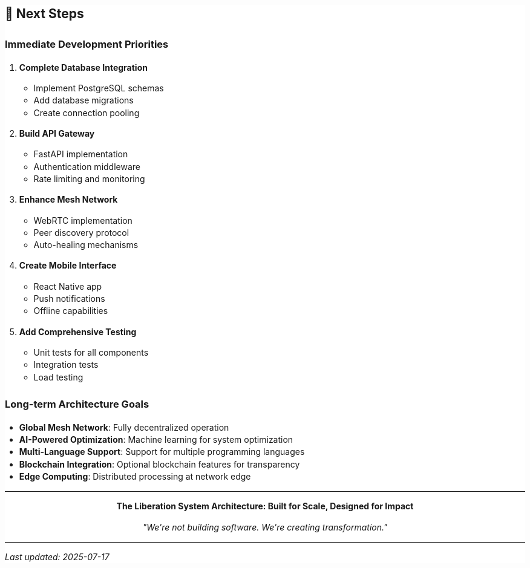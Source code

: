 
## 🚀 Next Steps

### Immediate Development Priorities

1. **Complete Database Integration**
   - Implement PostgreSQL schemas
   - Add database migrations
   - Create connection pooling

2. **Build API Gateway**
   - FastAPI implementation
   - Authentication middleware
   - Rate limiting and monitoring

3. **Enhance Mesh Network**
   - WebRTC implementation
   - Peer discovery protocol
   - Auto-healing mechanisms

4. **Create Mobile Interface**
   - React Native app
   - Push notifications
   - Offline capabilities

5. **Add Comprehensive Testing**
   - Unit tests for all components
   - Integration tests
   - Load testing

### Long-term Architecture Goals

- **Global Mesh Network**: Fully decentralized operation
- **AI-Powered Optimization**: Machine learning for system optimization
- **Multi-Language Support**: Support for multiple programming languages
- **Blockchain Integration**: Optional blockchain features for transparency
- **Edge Computing**: Distributed processing at network edge

---

<div align="center">

**The Liberation System Architecture: Built for Scale, Designed for Impact**

*"We're not building software. We're creating transformation."*

</div>

---

*Last updated: 2025-07-17*
